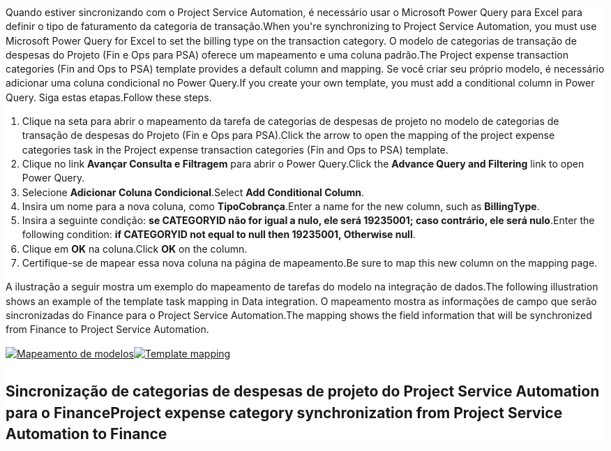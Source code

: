 <span data-ttu-id="0ddbc-145">Quando estiver sincronizando com o Project Service Automation, é necessário usar o Microsoft Power Query para Excel para definir o tipo de faturamento da categoria de transação.</span><span class="sxs-lookup"><span data-stu-id="0ddbc-145">When you're synchronizing to Project Service Automation, you must use Microsoft Power Query for Excel to set the billing type on the transaction category.</span></span> <span data-ttu-id="0ddbc-146">O modelo de categorias de transação de despesas do Projeto (Fin e Ops para PSA) oferece um mapeamento e uma coluna padrão.</span><span class="sxs-lookup"><span data-stu-id="0ddbc-146">The Project expense transaction categories (Fin and Ops to PSA) template provides a default column and mapping.</span></span> <span data-ttu-id="0ddbc-147">Se você criar seu próprio modelo, é necessário adicionar uma coluna condicional no Power Query.</span><span class="sxs-lookup"><span data-stu-id="0ddbc-147">If you create your own template, you must add a conditional column in Power Query.</span></span> <span data-ttu-id="0ddbc-148">Siga estas etapas.</span><span class="sxs-lookup"><span data-stu-id="0ddbc-148">Follow these steps.</span></span>

1. <span data-ttu-id="0ddbc-149">Clique na seta para abrir o mapeamento da tarefa de categorias de despesas de projeto no modelo de categorias de transação de despesas do Projeto (Fin e Ops para PSA).</span><span class="sxs-lookup"><span data-stu-id="0ddbc-149">Click the arrow to open the mapping of the project expense categories task in the Project expense transaction categories (Fin and Ops to PSA) template.</span></span>
2. <span data-ttu-id="0ddbc-150">Clique no link **Avançar Consulta e Filtragem** para abrir o Power Query.</span><span class="sxs-lookup"><span data-stu-id="0ddbc-150">Click the **Advance Query and Filtering** link to open Power Query.</span></span>
2. <span data-ttu-id="0ddbc-151">Selecione **Adicionar Coluna Condicional**.</span><span class="sxs-lookup"><span data-stu-id="0ddbc-151">Select **Add Conditional Column**.</span></span>
3. <span data-ttu-id="0ddbc-152">Insira um nome para a nova coluna, como **TipoCobrança**.</span><span class="sxs-lookup"><span data-stu-id="0ddbc-152">Enter a name for the new column, such as **BillingType**.</span></span>
4. <span data-ttu-id="0ddbc-153">Insira a seguinte condição: **se CATEGORYID não for igual a nulo, ele será 19235001; caso contrário, ele será nulo**.</span><span class="sxs-lookup"><span data-stu-id="0ddbc-153">Enter the following condition: **if CATEGORYID not equal to null then 19235001, Otherwise null**.</span></span>
5. <span data-ttu-id="0ddbc-154">Clique em **OK** na coluna.</span><span class="sxs-lookup"><span data-stu-id="0ddbc-154">Click **OK** on the column.</span></span>
6. <span data-ttu-id="0ddbc-155">Certifique-se de mapear essa nova coluna na página de mapeamento.</span><span class="sxs-lookup"><span data-stu-id="0ddbc-155">Be sure to map this new column on the mapping page.</span></span>

<span data-ttu-id="0ddbc-156">A ilustração a seguir mostra um exemplo do mapeamento de tarefas do modelo na integração de dados.</span><span class="sxs-lookup"><span data-stu-id="0ddbc-156">The following illustration shows an example of the template task mapping in Data integration.</span></span> <span data-ttu-id="0ddbc-157">O mapeamento mostra as informações de campo que serão sincronizadas do Finance para o Project Service Automation.</span><span class="sxs-lookup"><span data-stu-id="0ddbc-157">The mapping shows the field information that will be synchronized from Finance to Project Service Automation.</span></span>

<span data-ttu-id="0ddbc-158">[![Mapeamento de modelos](./media/ProjectExpenseCategoriesToPSAMapping.jpg)](./media/ProjectExpenseCategoriesToPSAMapping.jpg)</span><span class="sxs-lookup"><span data-stu-id="0ddbc-158">[![Template mapping](./media/ProjectExpenseCategoriesToPSAMapping.jpg)](./media/ProjectExpenseCategoriesToPSAMapping.jpg)</span></span>

## <a name="project-expense-category-synchronization-from-project-service-automation-to-finance"></a><span data-ttu-id="0ddbc-159">Sincronização de categorias de despesas de projeto do Project Service Automation para o Finance</span><span class="sxs-lookup"><span data-stu-id="0ddbc-159">Project expense category synchronization from Project Service Automation to Finance</span></span>
